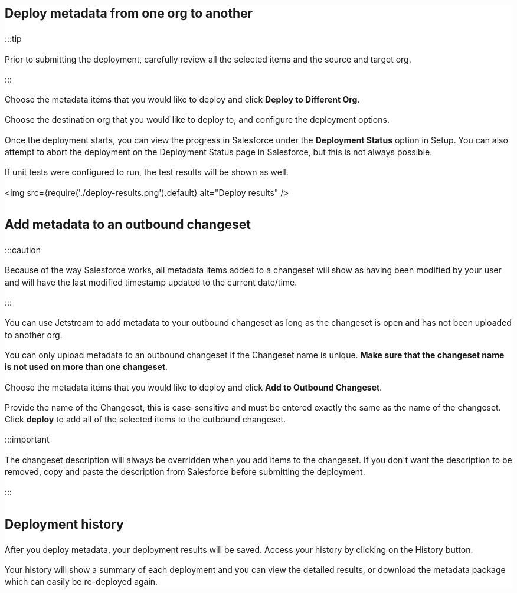 ## Deploy metadata from one org to another

:::tip

Prior to submitting the deployment, carefully review all the selected items and the source and target org.

:::

Choose the metadata items that you would like to deploy and click **Deploy to Different Org**.

Choose the destination org that you would like to deploy to, and configure the deployment options.

Once the deployment starts, you can view the progress in Salesforce under the **Deployment Status** option in Setup. You can also attempt to abort the deployment on the Deployment Status page in Salesforce, but this is not always possible.

If unit tests were configured to run, the test results will be shown as well.

<img src={require('./deploy-results.png').default} alt="Deploy results" />

## Add metadata to an outbound changeset

:::caution

Because of the way Salesforce works, all metadata items added to a changeset will show as having been modified by your user and will have the last modified timestamp updated to the current date/time.

:::

You can use Jetstream to add metadata to your outbound changeset as long as the changeset is open and has not been uploaded to another org.

You can only upload metadata to an outbound changeset if the Changeset name is unique. **Make sure that the changeset name is not used on more than one changeset**.

Choose the metadata items that you would like to deploy and click **Add to Outbound Changeset**.

Provide the name of the Changeset, this is case-sensitive and must be entered exactly the same as the name of the changeset. Click **deploy** to add all of the selected items to the outbound changeset.

:::important

The changeset description will always be overridden when you add items to the changeset. If you don't want the description to be removed, copy and paste the description from Salesforce before submitting the deployment.

:::

## Deployment history

After you deploy metadata, your deployment results will be saved. Access your history by clicking on the History button.

Your history will show a summary of each deployment and you can view the detailed results, or download the metadata package which can easily be re-deployed again.
